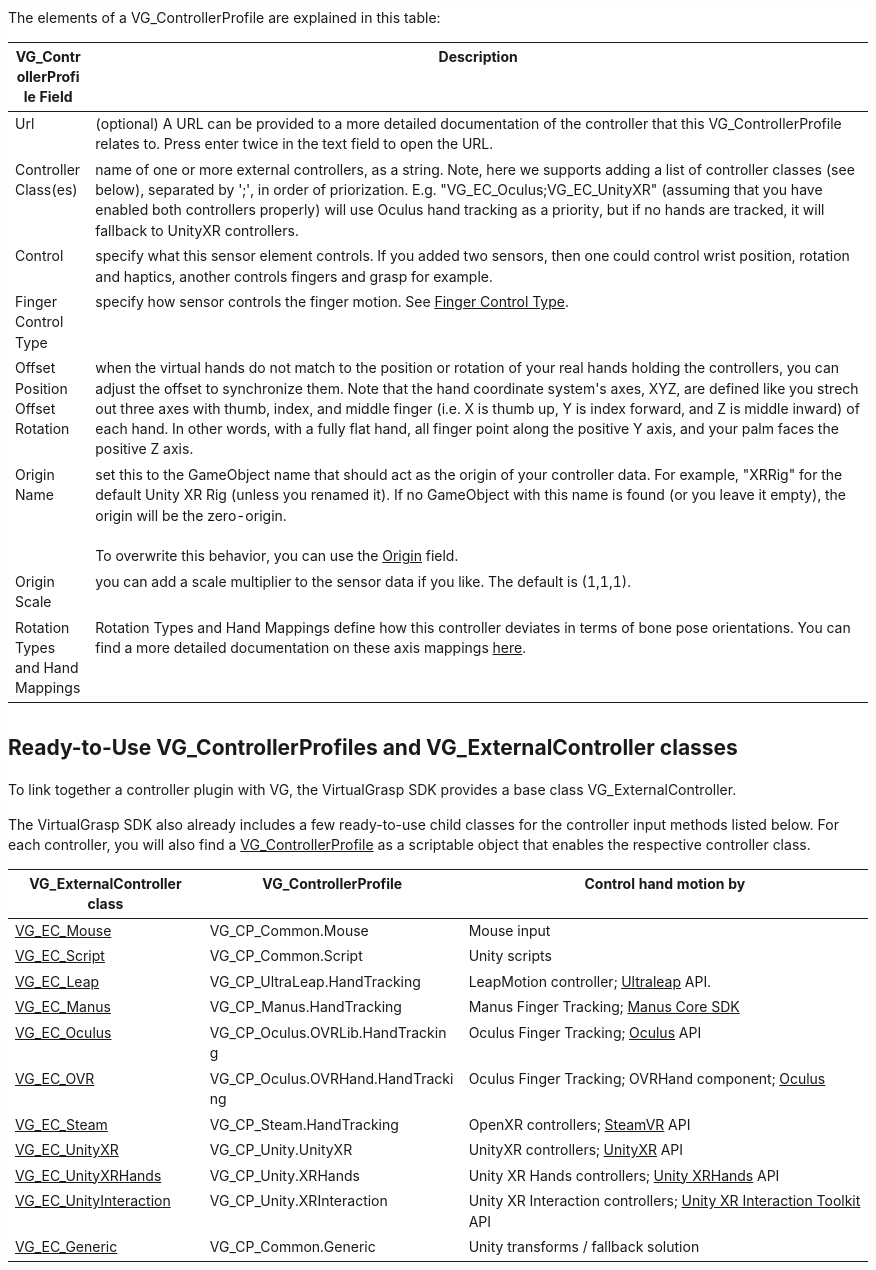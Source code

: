 The elements of a VG_ControllerProfile are explained in this table: 



| VG_ControllerProfile Field | Description |
|-------|--------|
| Url | (optional) A URL can be provided to a more detailed documentation of the controller that this VG_ControllerProfile relates to. Press enter twice in the text field to open the URL. |
| Controller Class(es) | name of one or more external controllers, as a string. Note, here we supports adding a list of controller classes (see below), separated by ';', in order of priorization. E.g. "VG_EC_Oculus;VG_EC_UnityXR" (assuming that you have enabled both controllers properly) will use Oculus hand tracking as a priority, but if no hands are tracked, it will fallback to UnityXR controllers.|  
| Control | specify what this sensor element controls. If you added two sensors, then one could control wrist position, rotation and  haptics, another controls fingers and grasp for example.| 
| Finger Control Type | specify how sensor controls the finger motion. See [Finger Control Type](virtualgrasp_unityapi.1.5.0.html#vg_fingercontroltype). | 
| Offset Position<br>Offset Rotation |  when the virtual hands do not match to the position or rotation of your real hands holding the controllers, you can adjust the offset to synchronize them. Note that the hand coordinate system's axes, XYZ, are defined like you strech out three axes with thumb, index, and middle finger (i.e. X is thumb up, Y is index forward, and Z is middle inward) of each hand. In other words, with a fully flat hand, all finger point along the positive Y axis, and your palm faces the positive Z axis.| 
| Origin Name | set this to the GameObject name that should act as the origin of your controller data. For example, "XRRig" for the default Unity XR Rig (unless you renamed it). If no GameObject with this name is found (or you leave it empty), the origin will be the zero-origin.<br><br>To overwrite this behavior, you can use the [Origin](unity_component_myvirtualgrasp.1.5.0.html#origin) field.| 
| Origin Scale | you can add a scale multiplier to the sensor data if you like. The default is (1,1,1). | 
| Rotation Types and Hand Mappings | Rotation Types and Hand Mappings define how this controller deviates in terms of bone pose orientations. You can find a more detailed documentation on these axis mappings [here](axis_mappings.1.5.0.html). |

## Ready-to-Use VG_ControllerProfiles and VG_ExternalController classes

To link together a controller plugin with VG, the VirtualGrasp SDK provides a base class VG_ExternalController. 

The VirtualGrasp SDK also already includes a few ready-to-use child classes for the
controller input methods listed below. For each controller, you will also find a [VG_ControllerProfile](controllers.1.5.0.html#controller-profile) as a scriptable object that enables the respective controller class.

| VG_ExternalController class | VG_ControllerProfile | Control hand motion by |
|-------|--------|--------|
| [VG_EC_Mouse](unity_vg_ec_mouse.1.5.0.html) | VG_CP_Common.Mouse | Mouse input |
| [VG_EC_Script](unity_vg_ec_script.1.5.0.html) | VG_CP_Common.Script | Unity scripts |
| [VG_EC_Leap](unity_vg_ec_leap.1.5.0.html) | VG_CP_UltraLeap.HandTracking | LeapMotion controller; [Ultraleap](https://developer.leapmotion.com/unity) API. |
| [VG_EC_Manus](unity_vg_ec_manus.1.5.0.html) | VG_CP_Manus.HandTracking | Manus Finger Tracking; [Manus Core SDK](https://documentation.manus-meta.com/v2.1.0/unity-plugin/index.html) |
| [VG_EC_Oculus](unity_vg_ec_oculus.1.5.0.html) | VG_CP_Oculus.OVRLib.HandTracking | Oculus Finger Tracking; [Oculus](https://developer.oculus.com/downloads/package/unity-integration/) API |
| [VG_EC_OVR](unity_vg_ec_ovr.1.5.0.html) | VG_CP_Oculus.OVRHand.HandTracking | Oculus Finger Tracking; OVRHand component; [Oculus](https://developer.oculus.com/downloads/package/unity-integration/) |
| [VG_EC_Steam](unity_vg_ec_steam.1.5.0.html) | VG_CP_Steam.HandTracking | OpenXR controllers; [SteamVR](https://valvesoftware.github.io/steamvr_unity_plugin/index.html) API |
| [VG_EC_UnityXR](unity_vg_ec_unityxr.1.5.0.html) | VG_CP_Unity.UnityXR | UnityXR controllers; [UnityXR](https://docs.unity3d.com/Manual/XR.html) API |
| [VG_EC_UnityXRHands](unity_vg_ec_unityxrhands.1.5.0.html) | VG_CP_Unity.XRHands | Unity XR Hands controllers; [Unity XRHands](https://docs.unity3d.com/Packages/com.unity.xr.hands@1.1/manual/index.html) API |
| [VG_EC_UnityInteraction](unity_vg_ec_unityinteraction.1.5.0.html) | VG_CP_Unity.XRInteraction | Unity XR Interaction controllers; [Unity XR Interaction Toolkit](https://docs.unity3d.com/Packages/com.unity.xr.interaction.toolkit@2.0/manual/xr-controller-action-based.html) API |
| [VG_EC_Generic](unity_vg_ec_generic.1.5.0.html) | VG_CP_Common.Generic | Unity transforms / fallback solution |




